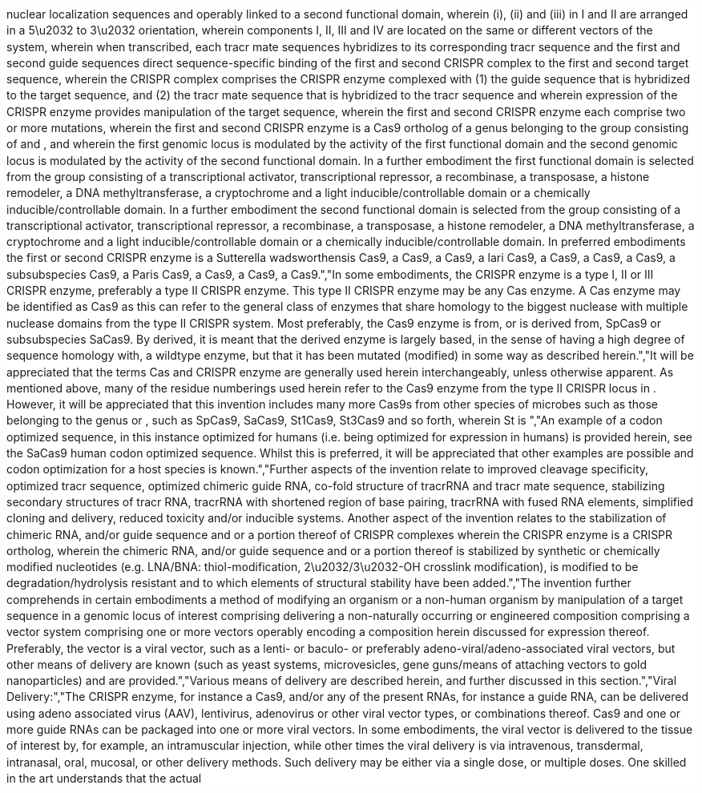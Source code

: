 nuclear localization sequences and operably linked to a second functional domain, wherein (i), (ii) and (iii) in I and II are arranged in a 5\u2032 to 3\u2032 orientation, wherein components I, II, III and IV are located on the same or different vectors of the system, wherein when transcribed, each tracr mate sequences hybridizes to its corresponding tracr sequence and the first and second guide sequences direct sequence-specific binding of the first and second CRISPR complex to the first and second target sequence, wherein the CRISPR complex comprises the CRISPR enzyme complexed with (1) the guide sequence that is hybridized to the target sequence, and (2) the tracr mate sequence that is hybridized to the tracr sequence and wherein expression of the CRISPR enzyme provides manipulation of the target sequence, wherein the first and second CRISPR enzyme each comprise two or more mutations, wherein the first and second CRISPR enzyme is a Cas9 ortholog of a genus belonging to the group consisting of and , and wherein the first genomic locus is modulated by the activity of the first functional domain and the second genomic locus is modulated by the activity of the second functional domain. In a further embodiment the first functional domain is selected from the group consisting of a transcriptional activator, transcriptional repressor, a recombinase, a transposase, a histone remodeler, a DNA methyltransferase, a cryptochrome and a light inducible\/controllable domain or a chemically inducible\/controllable domain. In a further embodiment the second functional domain is selected from the group consisting of a transcriptional activator, transcriptional repressor, a recombinase, a transposase, a histone remodeler, a DNA methyltransferase, a cryptochrome and a light inducible\/controllable domain or a chemically inducible\/controllable domain. In preferred embodiments the first or second CRISPR enzyme is a Sutterella wadsworthensis Cas9, a Cas9, a Cas9, a lari Cas9, a Cas9, a Cas9, a Cas9, a subsubspecies Cas9, a Paris Cas9, a Cas9, a Cas9, a Cas9.","In some embodiments, the CRISPR enzyme is a type I, II or III CRISPR enzyme, preferably a type II CRISPR enzyme. This type II CRISPR enzyme may be any Cas enzyme. A Cas enzyme may be identified as Cas9 as this can refer to the general class of enzymes that share homology to the biggest nuclease with multiple nuclease domains from the type II CRISPR system. Most preferably, the Cas9 enzyme is from, or is derived from, SpCas9 or subsubspecies SaCas9. By derived, it is meant that the derived enzyme is largely based, in the sense of having a high degree of sequence homology with, a wildtype enzyme, but that it has been mutated (modified) in some way as described herein.","It will be appreciated that the terms Cas and CRISPR enzyme are generally used herein interchangeably, unless otherwise apparent. As mentioned above, many of the residue numberings used herein refer to the Cas9 enzyme from the type II CRISPR locus in . However, it will be appreciated that this invention includes many more Cas9s from other species of microbes such as those belonging to the genus or , such as SpCas9, SaCas9, St1Cas9, St3Cas9 and so forth, wherein St is ","An example of a codon optimized sequence, in this instance optimized for humans (i.e. being optimized for expression in humans) is provided herein, see the SaCas9 human codon optimized sequence. Whilst this is preferred, it will be appreciated that other examples are possible and codon optimization for a host species is known.","Further aspects of the invention relate to improved cleavage specificity, optimized tracr sequence, optimized chimeric guide RNA, co-fold structure of tracrRNA and tracr mate sequence, stabilizing secondary structures of tracr RNA, tracrRNA with shortened region of base pairing, tracrRNA with fused RNA elements, simplified cloning and delivery, reduced toxicity and\/or inducible systems. Another aspect of the invention relates to the stabilization of chimeric RNA, and\/or guide sequence and or a portion thereof of CRISPR complexes wherein the CRISPR enzyme is a CRISPR ortholog, wherein the chimeric RNA, and\/or guide sequence and or a portion thereof is stabilized by synthetic or chemically modified nucleotides (e.g. LNA\/BNA: thiol-modification, 2\u2032\/3\u2032-OH crosslink modification), is modified to be degradation\/hydrolysis resistant and to which elements of structural stability have been added.","The invention further comprehends in certain embodiments a method of modifying an organism or a non-human organism by manipulation of a target sequence in a genomic locus of interest comprising delivering a non-naturally occurring or engineered composition comprising a vector system comprising one or more vectors operably encoding a composition herein discussed for expression thereof. Preferably, the vector is a viral vector, such as a lenti- or baculo- or preferably adeno-viral\/adeno-associated viral vectors, but other means of delivery are known (such as yeast systems, microvesicles, gene guns\/means of attaching vectors to gold nanoparticles) and are provided.","Various means of delivery are described herein, and further discussed in this section.","Viral Delivery:","The CRISPR enzyme, for instance a Cas9, and\/or any of the present RNAs, for instance a guide RNA, can be delivered using adeno associated virus (AAV), lentivirus, adenovirus or other viral vector types, or combinations thereof. Cas9 and one or more guide RNAs can be packaged into one or more viral vectors. In some embodiments, the viral vector is delivered to the tissue of interest by, for example, an intramuscular injection, while other times the viral delivery is via intravenous, transdermal, intranasal, oral, mucosal, or other delivery methods. Such delivery may be either via a single dose, or multiple doses. One skilled in the art understands that the actual